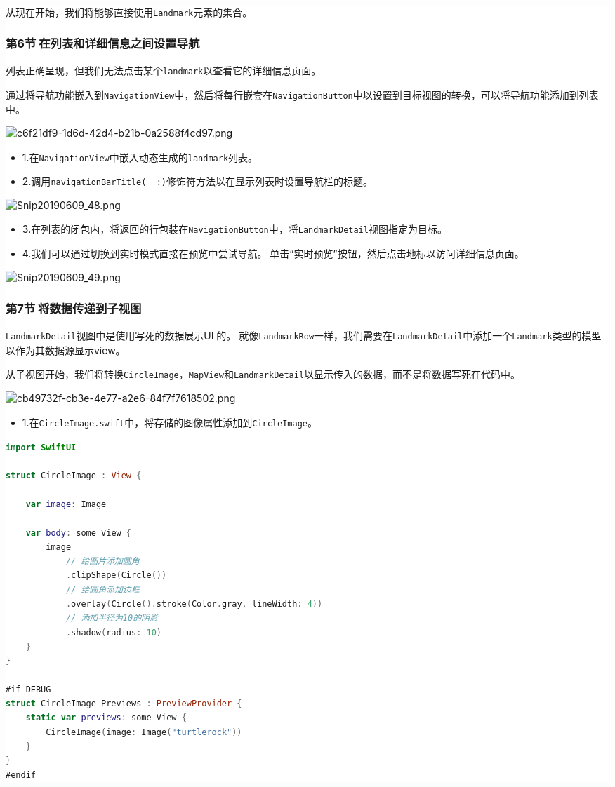 从现在开始，我们将能够直接使用`Landmark`元素的集合。

### 第6节 在列表和详细信息之间设置导航

列表正确呈现，但我们无法点击某个`landmark`以查看它的详细信息页面。

通过将导航功能嵌入到`NavigationView`中，然后将每行嵌套在`NavigationButton`中以设置到目标视图的转换，可以将导航功能添加到列表中。

![c6f21df9-1d6d-42d4-b21b-0a2588f4cd97.png](https://static.kuwe.top/2019/6/lYnoOvn6mh6IaCzsxYMu6Ijb4voN89ZqUXco5SrT05Cd56MI6FvMOxFhPBPBRmHJ "c6f21df9-1d6d-42d4-b21b-0a2588f4cd97.png")

- 1.在`NavigationView`中嵌入动态生成的`landmark`列表。

- 2.调用`navigationBarTitle(_ :)`修饰符方法以在显示列表时设置导航栏的标题。

![Snip20190609_48.png](https://static.kuwe.top/2019/6/SMNml9SrW9fjZpogJWlpQvEoq6eRJyenMAdABIJloo3Cy8jwzQFgs5s9iRh0pPxn "Snip20190609_48.png")

- 3.在列表的闭包内，将返回的行包装在`NavigationButton`中，将`LandmarkDetail`视图指定为目标。

- 4.我们可以通过切换到实时模式直接在预览中尝试导航。 单击“实时预览”按钮，然后点击地标以访问详细信息页面。

![Snip20190609_49.png](https://static.kuwe.top/2019/6/LRiyzm0nLrGozHg5HyJeANBq9SrojreyaWMmjmUG4JfQo3ZYCgIUT13t0wEq2RUb "Snip20190609_49.png")

### 第7节 将数据传递到子视图

`LandmarkDetail`视图中是使用写死的数据展示UI 的。 就像`LandmarkRow`一样，我们需要在`LandmarkDetail`中添加一个`Landmark`类型的模型以作为其数据源显示view。

从子视图开始，我们将转换`CircleImage`，`MapView`和`LandmarkDetail`以显示传入的数据，而不是将数据写死在代码中。

![cb49732f-cb3e-4e77-a2e6-84f7f7618502.png](https://static.kuwe.top/2019/6/sl7DzsO9Ii1M76DaTnA5iZSTtbrLp4lYgWsjrKgxeWf6Cq0X6vXswtKrKCQZRbny "cb49732f-cb3e-4e77-a2e6-84f7f7618502.png")


- 1.在`CircleImage.swift`中，将存储的图像属性添加到`CircleImage`。

```swift
import SwiftUI

struct CircleImage : View {
    
    var image: Image
    
    var body: some View {
        image
            // 给图片添加圆角
            .clipShape(Circle())
            // 给圆角添加边框
            .overlay(Circle().stroke(Color.gray, lineWidth: 4))
            // 添加半径为10的阴影
            .shadow(radius: 10)
    }
}

#if DEBUG
struct CircleImage_Previews : PreviewProvider {
    static var previews: some View {
        CircleImage(image: Image("turtlerock"))
    }
}
#endif

```
